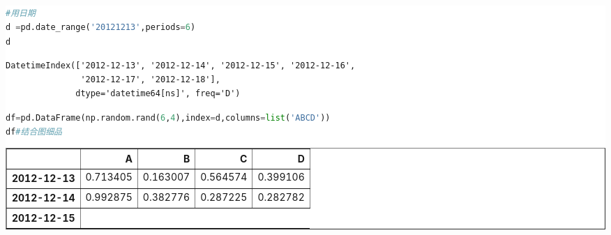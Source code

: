   </tbody>
</table>
</div>




```python
#用日期
d =pd.date_range('20121213',periods=6)
d
```




    DatetimeIndex(['2012-12-13', '2012-12-14', '2012-12-15', '2012-12-16',
                   '2012-12-17', '2012-12-18'],
                  dtype='datetime64[ns]', freq='D')




```python
df=pd.DataFrame(np.random.rand(6,4),index=d,columns=list('ABCD'))
df#结合图细品
```




<div>
<style scoped>
    .dataframe tbody tr th:only-of-type {
        vertical-align: middle;
    }

    .dataframe tbody tr th {
        vertical-align: top;
    }
    
    .dataframe thead th {
        text-align: right;
    }
</style>
<table border="1" class="dataframe">
  <thead>
    <tr style="text-align: right;">
      <th></th>
      <th>A</th>
      <th>B</th>
      <th>C</th>
      <th>D</th>
    </tr>
  </thead>
  <tbody>
    <tr>
      <th>2012-12-13</th>
      <td>0.713405</td>
      <td>0.163007</td>
      <td>0.564574</td>
      <td>0.399106</td>
    </tr>
    <tr>
      <th>2012-12-14</th>
      <td>0.992875</td>
      <td>0.382776</td>
      <td>0.287225</td>
      <td>0.282782</td>
    </tr>
    <tr>
      <th>2012-12-15</th>